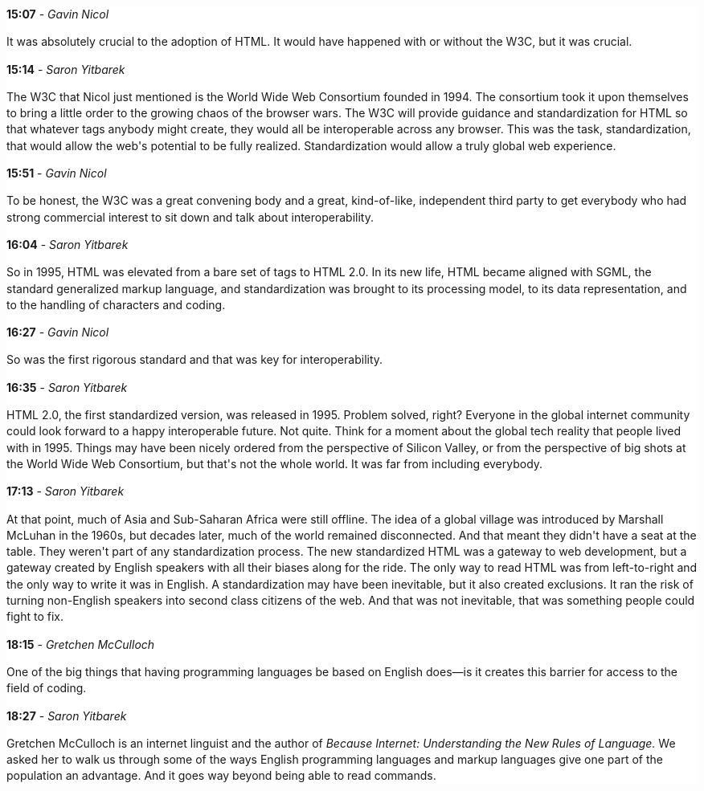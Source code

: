 **15:07** - _Gavin Nicol_

It was absolutely crucial to the adoption of HTML. It would have happened with or without the W3C, but it was crucial.

**15:14** - _Saron Yitbarek_

The W3C that Nicol just mentioned is the World Wide Web Consortium founded in 1994. The consortium took it upon themselves to bring a little order to the growing chaos of the browser wars. The W3C will provide guidance and standardization for HTML so that whatever tags anybody might create, they would all be interoperable across any browser. This was the task, standardization, that would allow the web's potential to be fully realized. Standardization would allow a truly global web experience.

**15:51** - _Gavin Nicol_

To be honest, the W3C was a great convening body and a great, kind-of-like, independent third party to get everybody who had strong commercial interest to sit down and talk about interoperability.

**16:04** - _Saron Yitbarek_

So in 1995, HTML was elevated from a bare set of tags to HTML 2.0. In its new life, HTML became aligned with SGML, the standard generalized markup language, and standardization was brought to its processing model, to its data representation, and to the handling of characters and coding.

**16:27** - _Gavin Nicol_

So was the first rigorous standard and that was key for interoperability.

**16:35** - _Saron Yitbarek_

HTML 2.0, the first standardized version, was released in 1995. Problem solved, right? Everyone in the global internet community could look forward to a happy interoperable future. Not quite. Think for a moment about the global tech reality that people lived with in 1995. Things may have been nicely ordered from the perspective of Silicon Valley, or from the perspective of big shots at the World Wide Web Consortium, but that's not the whole world. It was far from including everybody.

**17:13** - _Saron Yitbarek_

At that point, much of Asia and Sub-Saharan Africa were still offline. The idea of a global village was introduced by Marshall McLuhan in the 1960s, but decades later, much of the world remained disconnected. And that meant they didn't have a seat at the table. They weren't part of any standardization process. The new standardized HTML was a gateway to web development, but a gateway created by English speakers with all their biases along for the ride. The only way to read HTML was from left-to-right and the only way to write it was in English. A standardization may have been inevitable, but it also created exclusions. It ran the risk of turning non-English speakers into second class citizens of the web. And that was not inevitable, that was something people could fight to fix.

**18:15** - _Gretchen McCulloch_

One of the big things that having programming languages be based on English does—is it creates this barrier for access to the field of coding.

**18:27** - _Saron Yitbarek_

Gretchen McCulloch is an internet linguist and the author of _Because Internet: Understanding the New Rules of Language._ We asked her to walk us through some of the ways English programming languages and markup languages give one part of the population an advantage. And it goes way beyond being able to read commands.
